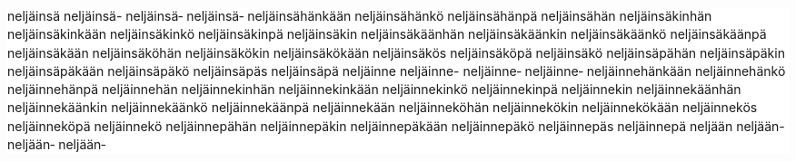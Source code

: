 neljäinsä
neljäinsä-
neljäinsä‐
neljäinsä‑
neljäinsähänkään
neljäinsähänkö
neljäinsähänpä
neljäinsähän
neljäinsäkinhän
neljäinsäkinkään
neljäinsäkinkö
neljäinsäkinpä
neljäinsäkin
neljäinsäkäänhän
neljäinsäkäänkin
neljäinsäkäänkö
neljäinsäkäänpä
neljäinsäkään
neljäinsäköhän
neljäinsäkökin
neljäinsäkökään
neljäinsäkös
neljäinsäköpä
neljäinsäkö
neljäinsäpähän
neljäinsäpäkin
neljäinsäpäkään
neljäinsäpäkö
neljäinsäpäs
neljäinsäpä
neljäinne
neljäinne-
neljäinne‐
neljäinne‑
neljäinnehänkään
neljäinnehänkö
neljäinnehänpä
neljäinnehän
neljäinnekinhän
neljäinnekinkään
neljäinnekinkö
neljäinnekinpä
neljäinnekin
neljäinnekäänhän
neljäinnekäänkin
neljäinnekäänkö
neljäinnekäänpä
neljäinnekään
neljäinneköhän
neljäinnekökin
neljäinnekökään
neljäinnekös
neljäinneköpä
neljäinnekö
neljäinnepähän
neljäinnepäkin
neljäinnepäkään
neljäinnepäkö
neljäinnepäs
neljäinnepä
neljään
neljään-
neljään‐
neljään‑